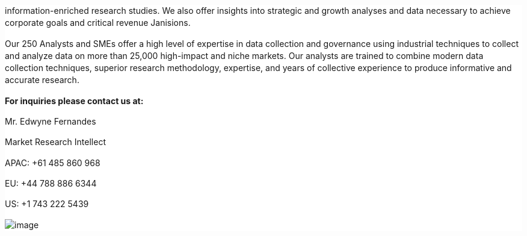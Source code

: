 information-enriched research studies.&nbsp;</span>We also offer insights into strategic and growth analyses and data necessary to achieve corporate goals and critical revenue Janisions.</p><p><span class="">Our 250 Analysts and SMEs offer a high level of expertise in data collection and governance using industrial techniques to collect and analyze data on more than 25,000 high-impact and niche markets. Our analysts are trained to combine modern data collection techniques, superior research methodology, expertise, and years of collective experience to produce informative and accurate research.</span></p><p><strong>For inquiries please contact us at:</strong></p><p>Mr. Edwyne Fernandes</p><p>Market Research Intellect</p><p>APAC: +61 485 860 968</p><p>EU: +44 788 886 6344</p><p>US: +1 743 222 5439</p>
![image](https://github.com/user-attachments/assets/c4eafc45-de01-4f4f-8328-614aa5738819)
